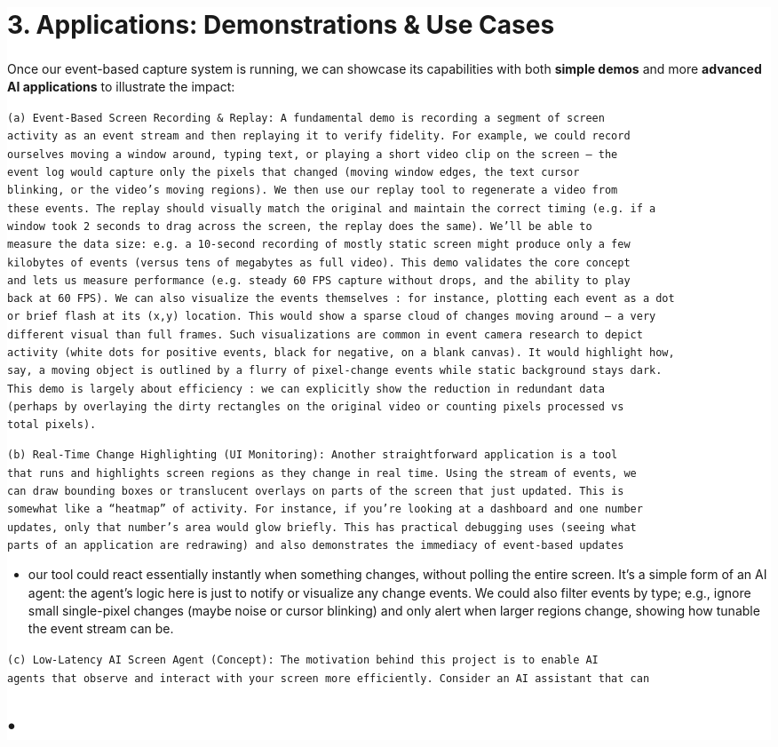 # 3. Applications: Demonstrations & Use Cases

Once our event-based capture system is running, we can showcase its capabilities with both **simple demos**
and more **advanced AI applications** to illustrate the impact:

```
(a) Event-Based Screen Recording & Replay: A fundamental demo is recording a segment of screen
activity as an event stream and then replaying it to verify fidelity. For example, we could record
ourselves moving a window around, typing text, or playing a short video clip on the screen – the
event log would capture only the pixels that changed (moving window edges, the text cursor
blinking, or the video’s moving regions). We then use our replay tool to regenerate a video from
these events. The replay should visually match the original and maintain the correct timing (e.g. if a
window took 2 seconds to drag across the screen, the replay does the same). We’ll be able to
measure the data size: e.g. a 10-second recording of mostly static screen might produce only a few
kilobytes of events (versus tens of megabytes as full video). This demo validates the core concept
and lets us measure performance (e.g. steady 60 FPS capture without drops, and the ability to play
back at 60 FPS). We can also visualize the events themselves : for instance, plotting each event as a dot
or brief flash at its (x,y) location. This would show a sparse cloud of changes moving around – a very
different visual than full frames. Such visualizations are common in event camera research to depict
activity (white dots for positive events, black for negative, on a blank canvas). It would highlight how,
say, a moving object is outlined by a flurry of pixel-change events while static background stays dark.
This demo is largely about efficiency : we can explicitly show the reduction in redundant data
(perhaps by overlaying the dirty rectangles on the original video or counting pixels processed vs
total pixels).
```
```
(b) Real-Time Change Highlighting (UI Monitoring): Another straightforward application is a tool
that runs and highlights screen regions as they change in real time. Using the stream of events, we
can draw bounding boxes or translucent overlays on parts of the screen that just updated. This is
somewhat like a “heatmap” of activity. For instance, if you’re looking at a dashboard and one number
updates, only that number’s area would glow briefly. This has practical debugging uses (seeing what
parts of an application are redrawing) and also demonstrates the immediacy of event-based updates
```
- our tool could react essentially instantly when something changes, without polling the entire
screen. It’s a simple form of an AI agent: the agent’s logic here is just to notify or visualize any
change events. We could also filter events by type; e.g., ignore small single-pixel changes (maybe
noise or cursor blinking) and only alert when larger regions change, showing how tunable the event
stream can be.

```
(c) Low-Latency AI Screen Agent (Concept): The motivation behind this project is to enable AI
agents that observe and interact with your screen more efficiently. Consider an AI assistant that can
```
## •
